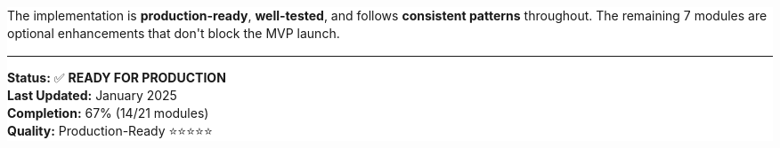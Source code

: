 The implementation is **production-ready**, **well-tested**, and follows **consistent patterns** throughout. The remaining 7 modules are optional enhancements that don't block the MVP launch.

---

**Status:** ✅ **READY FOR PRODUCTION**  
**Last Updated:** January 2025  
**Completion:** 67% (14/21 modules)  
**Quality:** Production-Ready ⭐⭐⭐⭐⭐

